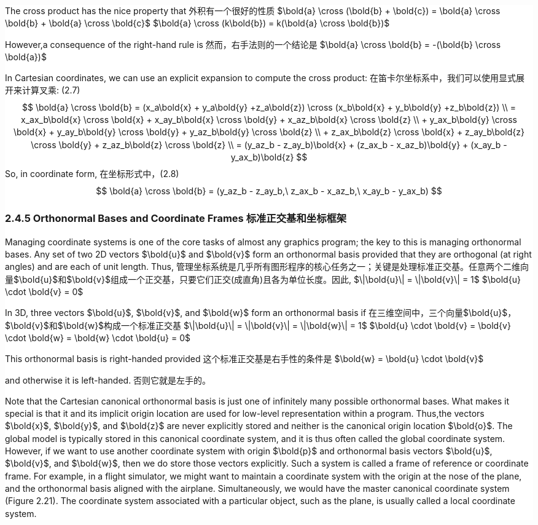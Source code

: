 The cross product has the nice property that
外积有一个很好的性质
$\bold{a} \cross (\bold{b} + \bold{c}) = \bold{a} \cross \bold{b} + \bold{a} \cross \bold{c}$
$\bold{a} \cross (k\bold{b}) = k(\bold{a} \cross \bold{b})$

However,a consequence of the right-hand rule is
然而，右手法则的一个结论是
$\bold{a} \cross \bold{b} = -(\bold{b} \cross \bold{a})$

In Cartesian coordinates, we can use an explicit expansion to compute the cross product:
在笛卡尔坐标系中，我们可以使用显式展开来计算叉乘: (2.7)
$$
\bold{a} \cross \bold{b} 
= 	(x_a\bold{x} + y_a\bold{y} +z_a\bold{z}) 
	\cross 
	(x_b\bold{x} + y_b\bold{y} +z_b\bold{z}) \\
=	x_ax_b\bold{x} \cross \bold{x} + x_ay_b\bold{x} \cross \bold{y}  + x_az_b\bold{x} \cross \bold{z} \\
	 + y_ax_b\bold{y} \cross \bold{x} + y_ay_b\bold{y} \cross \bold{y}  + y_az_b\bold{y} \cross \bold{z} \\
	 + z_ax_b\bold{z} \cross \bold{x} + z_ay_b\bold{z} \cross \bold{y}  + z_az_b\bold{z} \cross \bold{z} \\
= 	(y_az_b - z_ay_b)\bold{x} + (z_ax_b - x_az_b)\bold{y} + (x_ay_b - y_ax_b)\bold{z}
$$
So, in coordinate form,
在坐标形式中，(2.8)
$$
\bold{a} \cross \bold{b} = (y_az_b - z_ay_b,\ z_ax_b - x_az_b,\ x_ay_b - y_ax_b)
$$

### 2.4.5 Orthonormal Bases and Coordinate Frames 标准正交基和坐标框架

Managing coordinate systems is one of the core tasks of almost any graphics program; the key to this is managing orthonormal bases. Any set of two 2D vectors $\bold{u}$ and $\bold{v}$ form an orthonormal basis provided that they are orthogonal (at right angles) and are each of unit length. Thus,
管理坐标系统是几乎所有图形程序的核心任务之一；关键是处理标准正交基。任意两个二维向量$\bold{u}$和$\bold{v}$组成一个正交基，只要它们正交(成直角)且各为单位长度。因此,
$\|\bold{u}\| = \|\bold{v}\| = 1$
$\bold{u} \cdot \bold{v} = 0$

In 3D, three vectors $\bold{u}$, $\bold{v}$, and $\bold{w}$ form an orthonormal basis if 
在三维空间中，三个向量$\bold{u}$， $\bold{v}$和$\bold{w}$构成一个标准正交基
$\|\bold{u}\| = \|\bold{v}\| = \|\bold{w}\| = 1$
$\bold{u} \cdot \bold{v} = \bold{v} \cdot \bold{w} = \bold{w} \cdot \bold{u} = 0$

This orthonormal basis is right-handed provided 
这个标准正交基是右手性的条件是
$\bold{w} = \bold{u} \cdot \bold{v}$

and otherwise it is left-handed.
否则它就是左手的。

Note that the Cartesian canonical orthonormal basis is just one of infinitely many possible orthonormal bases. What makes it special is that it and its implicit origin location are used for low-level representation within a program. Thus,the vectors $\bold{x}$, $\bold{y}$, and $\bold{z}$ are never explicitly stored and neither is the canonical origin location $\bold{o}$. The global model is typically stored in this canonical coordinate system, and it is thus often called the global coordinate system. However, if we want to use another coordinate system with origin $\bold{p}$ and orthonormal basis vectors $\bold{u}$, $\bold{v}$, and $\bold{w}$, then we do store those vectors explicitly. Such a system is called a frame of reference or coordinate frame. For example, in a flight simulator, we might want to maintain a coordinate system with the origin at the nose of the plane, and the orthonormal basis aligned with the airplane. Simultaneously, we would have the master canonical coordinate system (Figure 2.21). The coordinate system associated with a particular object, such as the plane, is usually called a local coordinate system.